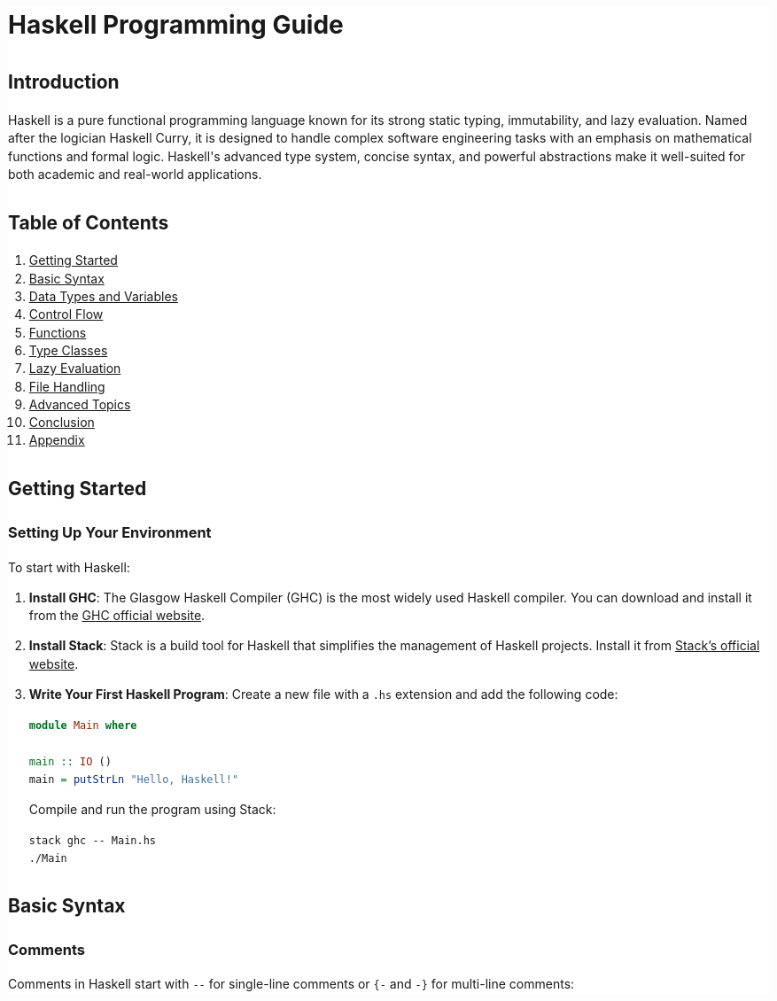 # **Haskell Programming Guide**

## **Introduction**
Haskell is a pure functional programming language known for its strong static typing, immutability, and lazy evaluation. Named after the logician Haskell Curry, it is designed to handle complex software engineering tasks with an emphasis on mathematical functions and formal logic. Haskell's advanced type system, concise syntax, and powerful abstractions make it well-suited for both academic and real-world applications.

## **Table of Contents**
1. [Getting Started](#getting-started)
2. [Basic Syntax](#basic-syntax)
3. [Data Types and Variables](#data-types-and-variables)
4. [Control Flow](#control-flow)
5. [Functions](#functions)
6. [Type Classes](#type-classes)
7. [Lazy Evaluation](#lazy-evaluation)
8. [File Handling](#file-handling)
9. [Advanced Topics](#advanced-topics)
10. [Conclusion](#conclusion)
11. [Appendix](#appendix)

## **Getting Started**
### Setting Up Your Environment
To start with Haskell:

1. **Install GHC**: The Glasgow Haskell Compiler (GHC) is the most widely used Haskell compiler. You can download and install it from the [GHC official website](https://www.haskell.org/ghc/).

2. **Install Stack**: Stack is a build tool for Haskell that simplifies the management of Haskell projects. Install it from [Stack’s official website](https://docs.haskellstack.org/en/stable/README/).

3. **Write Your First Haskell Program**: Create a new file with a `.hs` extension and add the following code:

   ```haskell
   module Main where

   main :: IO ()
   main = putStrLn "Hello, Haskell!"
   ```

   Compile and run the program using Stack:

   ```shell
   stack ghc -- Main.hs
   ./Main
   ```

## **Basic Syntax**
### Comments
Comments in Haskell start with `--` for single-line comments or `{-` and `-}` for multi-line comments:
